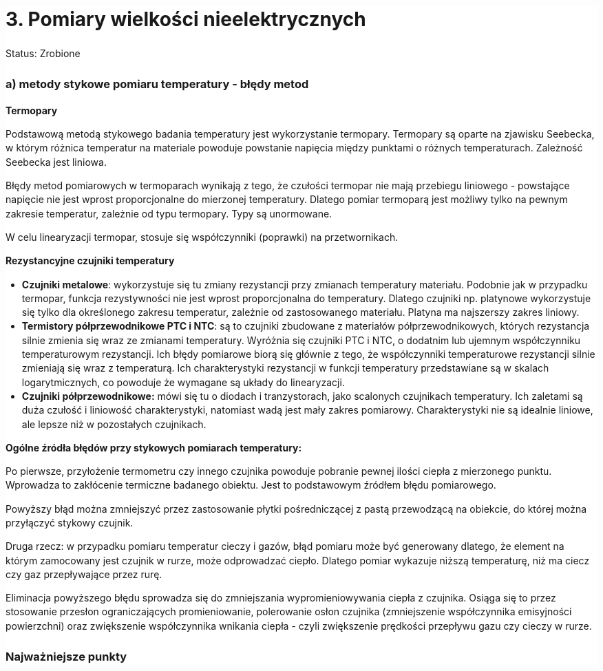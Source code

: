 # 3. Pomiary wielkości nieelektrycznych

Status: Zrobione

### a) metody stykowe pomiaru temperatury - błędy metod

**Termopary**

Podstawową metodą stykowego badania temperatury jest wykorzystanie termopary. Termopary są oparte na zjawisku Seebecka, w którym różnica temperatur na materiale powoduje powstanie napięcia między punktami o różnych temperaturach. Zależność Seebecka jest liniowa. 

Błędy metod pomiarowych w termoparach wynikają z tego, że czułości termopar nie mają przebiegu liniowego - powstające napięcie nie jest wprost proporcjonalne do mierzonej temperatury. Dlatego pomiar termoparą jest możliwy tylko na pewnym zakresie temperatur, zależnie od typu termopary. Typy są unormowane.

W celu linearyzacji termopar, stosuje się współczynniki (poprawki) na przetwornikach.

**Rezystancyjne czujniki temperatury**

- **Czujniki metalowe**: wykorzystuje się tu zmiany rezystancji przy zmianach temperatury materiału. Podobnie jak w przypadku termopar, funkcja rezystywności nie jest wprost proporcjonalna do temperatury. Dlatego czujniki np. platynowe wykorzystuje się tylko dla określonego zakresu temperatur, zależnie od zastosowanego materiału. Platyna ma najszerszy zakres liniowy.
- **Termistory półprzewodnikowe PTC i NTC**: są to czujniki zbudowane z materiałów półprzewodnikowych, których rezystancja silnie zmienia się wraz ze zmianami temperatury. Wyróżnia się czujniki PTC i NTC, o dodatnim lub ujemnym współczynniku temperaturowym rezystancji. Ich błędy pomiarowe biorą się głównie z tego, że współczynniki temperaturowe rezystancji silnie zmieniają się wraz z temperaturą. Ich charakterystyki rezystancji w funkcji temperatury przedstawiane są w skalach logarytmicznych, co powoduje że wymagane są układy do linearyzacji.
- **Czujniki półprzewodnikowe:** mówi się tu o diodach i tranzystorach, jako scalonych czujnikach temperatury. Ich zaletami są duża czułość i liniowość charakterystyki, natomiast wadą jest mały zakres pomiarowy. Charakterystyki nie są idealnie liniowe, ale lepsze niż w pozostałych czujnikach.

**Ogólne źródła błędów przy stykowych pomiarach temperatury:**

Po pierwsze, przyłożenie termometru czy innego czujnika powoduje pobranie pewnej ilości ciepła z mierzonego punktu. Wprowadza to zakłócenie termiczne badanego obiektu. Jest to podstawowym źródłem błędu pomiarowego.

Powyższy błąd można zmniejszyć przez zastosowanie płytki pośredniczącej z pastą przewodzącą na obiekcie, do której można przyłączyć stykowy czujnik. 

Druga rzecz: w przypadku pomiaru temperatur cieczy i gazów, błąd pomiaru może być generowany dlatego, że element na którym zamocowany jest czujnik w rurze, może odprowadzać ciepło. Dlatego pomiar wykazuje niższą temperaturę, niż ma ciecz czy gaz przepływające przez rurę. 

Eliminacja powyższego błędu sprowadza się do zmniejszania wypromieniowywania ciepła z czujnika. Osiąga się to przez stosowanie przesłon ograniczających promieniowanie, polerowanie osłon czujnika (zmniejszenie współczynnika emisyjności powierzchni) oraz zwiększenie współczynnika wnikania ciepła - czyli zwiększenie prędkości przepływu gazu czy cieczy w rurze. 

### Najważniejsze punkty
